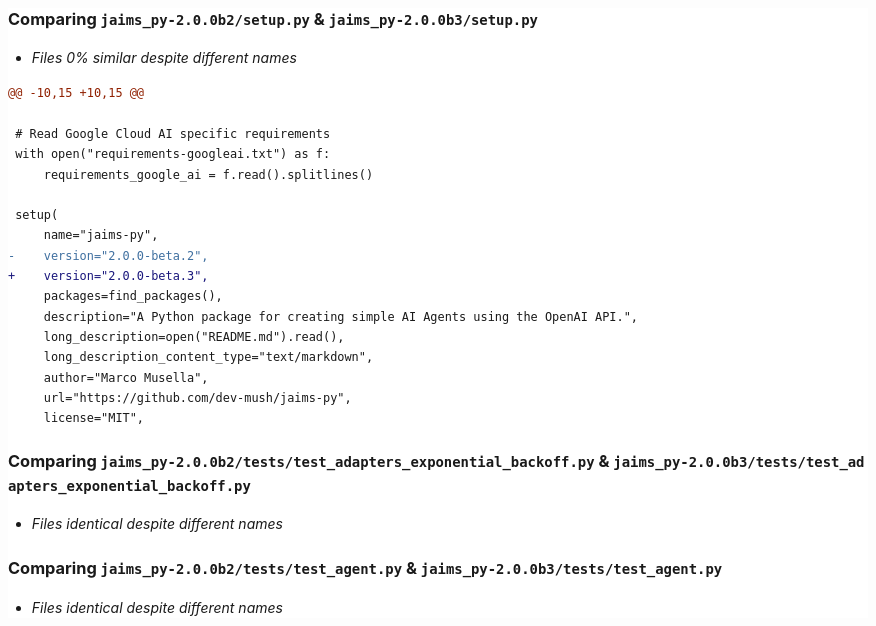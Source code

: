 ### Comparing `jaims_py-2.0.0b2/setup.py` & `jaims_py-2.0.0b3/setup.py`

 * *Files 0% similar despite different names*

```diff
@@ -10,15 +10,15 @@
 
 # Read Google Cloud AI specific requirements
 with open("requirements-googleai.txt") as f:
     requirements_google_ai = f.read().splitlines()
 
 setup(
     name="jaims-py",
-    version="2.0.0-beta.2",
+    version="2.0.0-beta.3",
     packages=find_packages(),
     description="A Python package for creating simple AI Agents using the OpenAI API.",
     long_description=open("README.md").read(),
     long_description_content_type="text/markdown",
     author="Marco Musella",
     url="https://github.com/dev-mush/jaims-py",
     license="MIT",
```

### Comparing `jaims_py-2.0.0b2/tests/test_adapters_exponential_backoff.py` & `jaims_py-2.0.0b3/tests/test_adapters_exponential_backoff.py`

 * *Files identical despite different names*

### Comparing `jaims_py-2.0.0b2/tests/test_agent.py` & `jaims_py-2.0.0b3/tests/test_agent.py`

 * *Files identical despite different names*

